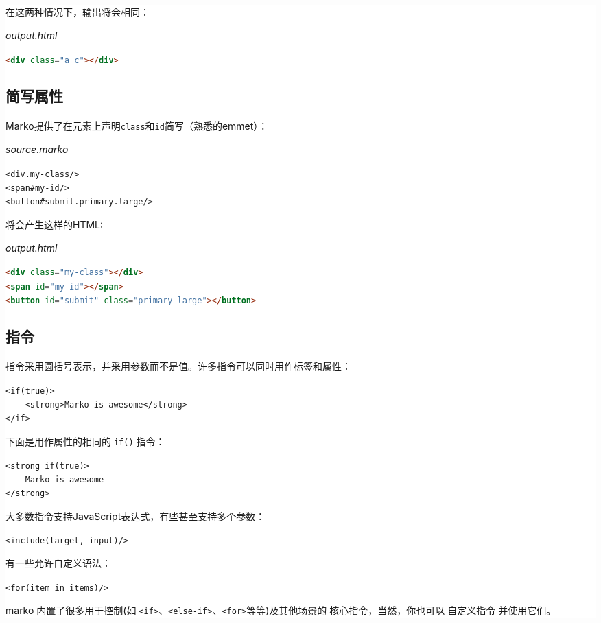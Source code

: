 在这两种情况下，输出将会相同：

_output.html_
```html
<div class="a c"></div>
```

## 简写属性

Marko提供了在元素上声明`class`和`id`简写（熟悉的emmet）：

_source.marko_
```marko
<div.my-class/>
<span#my-id/>
<button#submit.primary.large/>
```

将会产生这样的HTML:

_output.html_
```html
<div class="my-class"></div>
<span id="my-id"></span>
<button id="submit" class="primary large"></button>
```

## 指令

指令采用圆括号表示，并采用参数而不是值。许多指令可以同时用作标签和属性：

```marko
<if(true)>
    <strong>Marko is awesome</strong>
</if>
```

下面是用作属性的相同的 `if()` 指令：

```marko
<strong if(true)>
    Marko is awesome
</strong>
```

大多数指令支持JavaScript表达式，有些甚至支持多个参数：

```marko
<include(target, input)/>
```

有一些允许自定义语法：

```marko
<for(item in items)/>
```

marko 内置了很多用于控制(如 `<if>`、`<else-if>`、`<for>`等等)及其他场景的 [核心指令](./core-tags.md)，当然，你也可以 [自定义指令](./custom-tags.md) 并使用它们。
